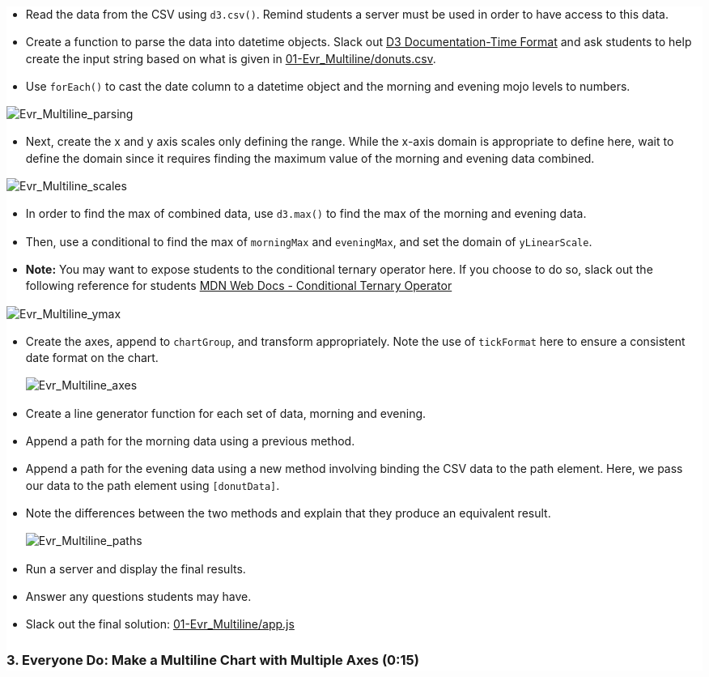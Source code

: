   * Read the data from the CSV using `d3.csv()`.  Remind students a server must be used in order to have access to this data.

  * Create a function to parse the data into datetime objects.  Slack out [D3 Documentation-Time Format](https://github.com/d3/d3-time-format#locale_format) and ask students to help create the input string based on what is given in [01-Evr_Multiline/donuts.csv](Activities/01-Evr_Multiline/Solved/donuts.csv).

  * Use `forEach()` to cast the date column to a datetime object and the morning and evening mojo levels to numbers.

  ![Evr_Multiline_parsing](Images/Evr_Multiline_parsing.png)

  * Next, create the x and y axis scales only defining the range.  While the x-axis domain is appropriate to define here, wait to define the domain since it requires finding the maximum value of the morning and evening data combined.

  ![Evr_Multiline_scales](Images/Evr_Multiline_scales.png)

  * In order to find the max of combined data, use `d3.max()` to find the max of the morning and evening data.

  * Then, use a conditional to find the max of `morningMax` and  `eveningMax`, and set the domain of `yLinearScale`.

  * **Note:** You may want to expose students to the conditional ternary operator here.  If you choose to do so, slack out the following reference for students [MDN Web Docs - Conditional Ternary Operator](https://developer.mozilla.org/en-US/docs/Web/JavaScript/Reference/Operators/Conditional_Operator)

  ![Evr_Multiline_ymax](Images/Evr_Multiline_ymax.png)

* Create the axes, append to `chartGroup`, and transform appropriately.  Note the use of `tickFormat` here to ensure a consistent date format on the chart.

  ![Evr_Multiline_axes](Images/Evr_Multiline_axes.png)

* Create a line generator function for each set of data, morning and evening.

* Append a path for the morning data using a previous method.

* Append a path for the evening data using a new method involving binding the CSV data to the path element.  Here, we pass our data to the path element using `[donutData]`.

* Note the differences between the two methods and explain that they produce an equivalent result.

  ![Evr_Multiline_paths](Images/Evr_Multiline_paths.png)

* Run a server and display the final results.

* Answer any questions students may have.

* Slack out the final solution: [01-Evr_Multiline/app.js](Activities/01-Evr_Multiline/Solved/app.js)

### 3. Everyone Do: Make a Multiline Chart with Multiple Axes (0:15)
